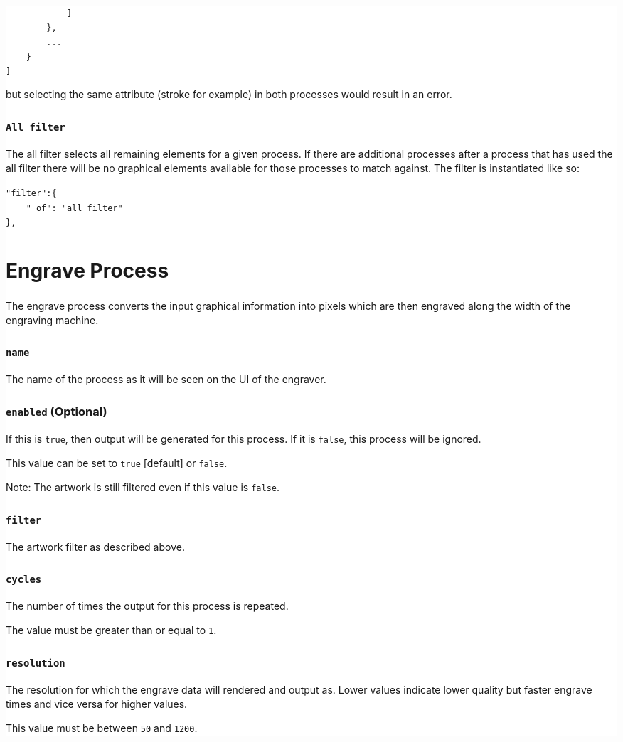 ```
            ]
        },
        ...
    }
]
```
but selecting the same attribute (stroke for example) in both processes would result in an error.

### `All filter`
The all filter selects all remaining elements for a given process. If there are additional processes after a process that has used the all filter there will be no graphical elements available for those processes to match against. The filter is instantiated like so:
```
"filter":{
    "_of": "all_filter"
},
```

# Engrave Process

The engrave process converts the input graphical information into pixels which are then engraved along the width of the engraving machine.

### `name`

The name of the process as it will be seen on the UI of the engraver.

### `enabled` (Optional)

If this is `true`, then output will be generated for this process. If it is `false`, this process will be ignored. 

This value can be set to `true` [default] or `false`.

Note: The artwork is still filtered even if this value is `false`.

### `filter`

The artwork filter as described above.

### `cycles`

The number of times the output for this process is repeated.

The value must be greater than or equal to `1`.

### `resolution`

The resolution for which the engrave data will rendered and output as. Lower values indicate lower quality but faster engrave times and vice versa for higher values.

This value must be between `50` and `1200`.
